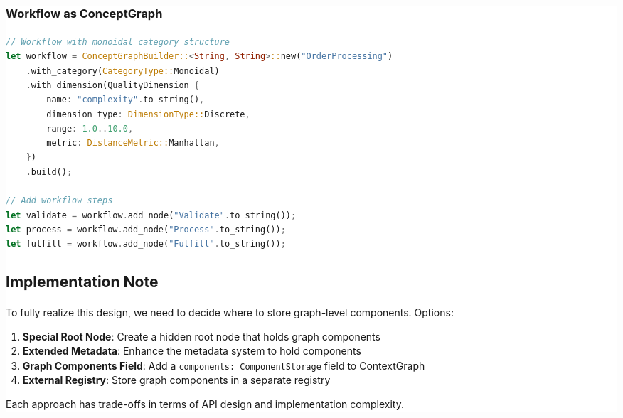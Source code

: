 ### Workflow as ConceptGraph

```rust
// Workflow with monoidal category structure
let workflow = ConceptGraphBuilder::<String, String>::new("OrderProcessing")
    .with_category(CategoryType::Monoidal)
    .with_dimension(QualityDimension {
        name: "complexity".to_string(),
        dimension_type: DimensionType::Discrete,
        range: 1.0..10.0,
        metric: DistanceMetric::Manhattan,
    })
    .build();

// Add workflow steps
let validate = workflow.add_node("Validate".to_string());
let process = workflow.add_node("Process".to_string());
let fulfill = workflow.add_node("Fulfill".to_string());
```

## Implementation Note

To fully realize this design, we need to decide where to store graph-level components. Options:

1. **Special Root Node**: Create a hidden root node that holds graph components
2. **Extended Metadata**: Enhance the metadata system to hold components
3. **Graph Components Field**: Add a `components: ComponentStorage` field to ContextGraph
4. **External Registry**: Store graph components in a separate registry

Each approach has trade-offs in terms of API design and implementation complexity.

